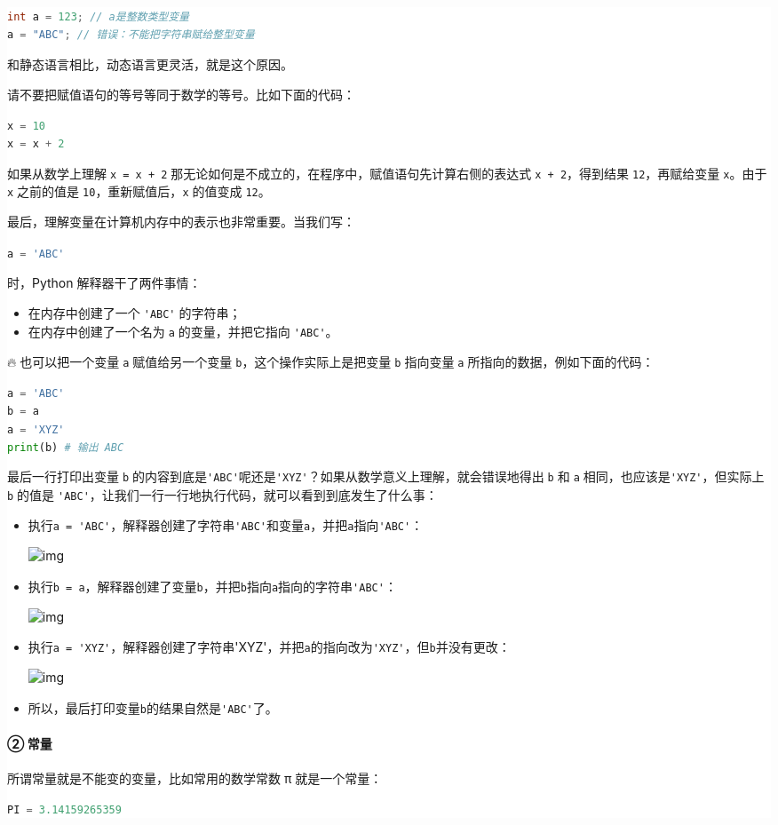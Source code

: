 ```java
int a = 123; // a是整数类型变量
a = "ABC"; // 错误：不能把字符串赋给整型变量
```

和静态语言相比，动态语言更灵活，就是这个原因。

请不要把赋值语句的等号等同于数学的等号。比如下面的代码：

```python
x = 10
x = x + 2
```

如果从数学上理解 `x = x + 2` 那无论如何是不成立的，在程序中，赋值语句先计算右侧的表达式 `x + 2`，得到结果 `12`，再赋给变量 `x`。由于 `x` 之前的值是 `10`，重新赋值后，`x` 的值变成 `12`。

最后，理解变量在计算机内存中的表示也非常重要。当我们写：

```python
a = 'ABC'
```

时，Python 解释器干了两件事情：

- 在内存中创建了一个 `'ABC'` 的字符串；
- 在内存中创建了一个名为 `a` 的变量，并把它指向 `'ABC'`。

🔥 也可以把一个变量 `a` 赋值给另一个变量 `b`，这个操作实际上是把变量 `b` 指向变量 `a` 所指向的数据，例如下面的代码：

```python
a = 'ABC'
b = a
a = 'XYZ'
print(b) # 输出 ABC
```

最后一行打印出变量 `b` 的内容到底是`'ABC'`呢还是`'XYZ'`？如果从数学意义上理解，就会错误地得出 `b` 和 `a` 相同，也应该是`'XYZ'`，但实际上 `b` 的值是 `'ABC'`，让我们一行一行地执行代码，就可以看到到底发生了什么事：

- 执行`a = 'ABC'`，解释器创建了字符串`'ABC'`和变量`a`，并把`a`指向`'ABC'`：

  ![img](https://gitee.com/wugenqiang/PictureBed/raw/master/NoteBook/20200611180919.png)

- 执行`b = a`，解释器创建了变量`b`，并把`b`指向`a`指向的字符串`'ABC'`：

  ![img](https://gitee.com/wugenqiang/PictureBed/raw/master/NoteBook/20200611180923.png)

- 执行`a = 'XYZ'`，解释器创建了字符串'XYZ'，并把`a`的指向改为`'XYZ'`，但`b`并没有更改：

  ![img](https://gitee.com/wugenqiang/PictureBed/raw/master/NoteBook/20200611180926.png)

- 所以，最后打印变量`b`的结果自然是`'ABC'`了。

#### ② 常量

所谓常量就是不能变的变量，比如常用的数学常数 π 就是一个常量：

```python
PI = 3.14159265359
```
